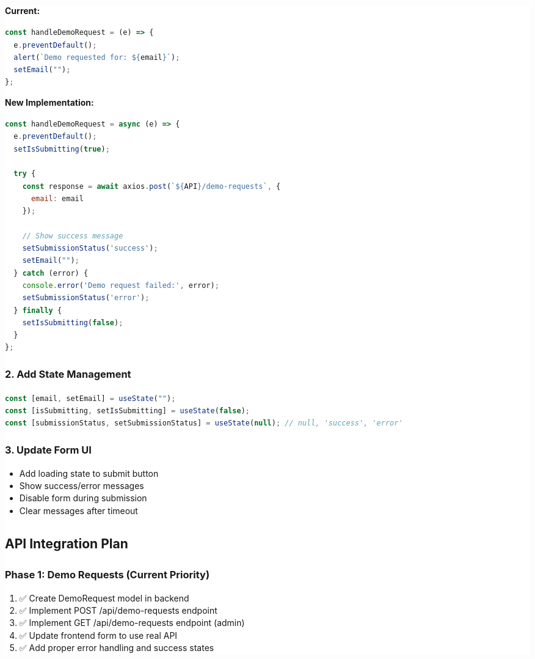 **Current:**
```javascript
const handleDemoRequest = (e) => {
  e.preventDefault();
  alert(`Demo requested for: ${email}`);
  setEmail("");
};
```

**New Implementation:**
```javascript
const handleDemoRequest = async (e) => {
  e.preventDefault();
  setIsSubmitting(true);
  
  try {
    const response = await axios.post(`${API}/demo-requests`, {
      email: email
    });
    
    // Show success message
    setSubmissionStatus('success');
    setEmail("");
  } catch (error) {
    console.error('Demo request failed:', error);
    setSubmissionStatus('error');
  } finally {
    setIsSubmitting(false);
  }
};
```

### 2. Add State Management
```javascript
const [email, setEmail] = useState("");
const [isSubmitting, setIsSubmitting] = useState(false);
const [submissionStatus, setSubmissionStatus] = useState(null); // null, 'success', 'error'
```

### 3. Update Form UI
- Add loading state to submit button
- Show success/error messages
- Disable form during submission
- Clear messages after timeout

## API Integration Plan

### Phase 1: Demo Requests (Current Priority)
1. ✅ Create DemoRequest model in backend
2. ✅ Implement POST /api/demo-requests endpoint
3. ✅ Implement GET /api/demo-requests endpoint (admin)
4. ✅ Update frontend form to use real API
5. ✅ Add proper error handling and success states
